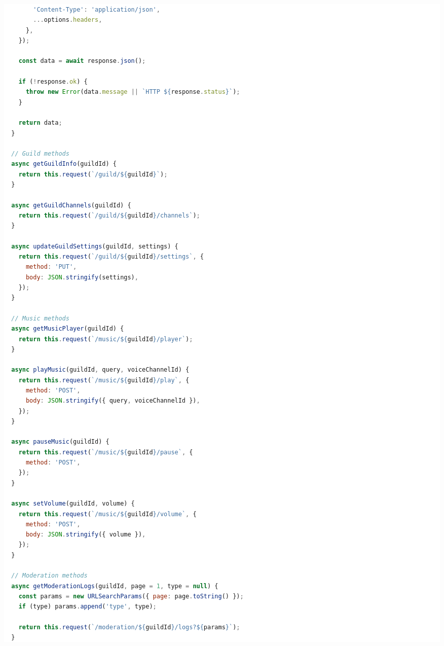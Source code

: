 ```javascript
        'Content-Type': 'application/json',
        ...options.headers,
      },
    });

    const data = await response.json();
    
    if (!response.ok) {
      throw new Error(data.message || `HTTP ${response.status}`);
    }
    
    return data;
  }

  // Guild methods
  async getGuildInfo(guildId) {
    return this.request(`/guild/${guildId}`);
  }

  async getGuildChannels(guildId) {
    return this.request(`/guild/${guildId}/channels`);
  }

  async updateGuildSettings(guildId, settings) {
    return this.request(`/guild/${guildId}/settings`, {
      method: 'PUT',
      body: JSON.stringify(settings),
    });
  }

  // Music methods
  async getMusicPlayer(guildId) {
    return this.request(`/music/${guildId}/player`);
  }

  async playMusic(guildId, query, voiceChannelId) {
    return this.request(`/music/${guildId}/play`, {
      method: 'POST',
      body: JSON.stringify({ query, voiceChannelId }),
    });
  }

  async pauseMusic(guildId) {
    return this.request(`/music/${guildId}/pause`, {
      method: 'POST',
    });
  }

  async setVolume(guildId, volume) {
    return this.request(`/music/${guildId}/volume`, {
      method: 'POST',
      body: JSON.stringify({ volume }),
    });
  }

  // Moderation methods
  async getModerationLogs(guildId, page = 1, type = null) {
    const params = new URLSearchParams({ page: page.toString() });
    if (type) params.append('type', type);
    
    return this.request(`/moderation/${guildId}/logs?${params}`);
  }

```